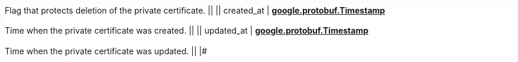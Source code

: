 Flag that protects deletion of the private certificate. ||
|| created_at | **[google.protobuf.Timestamp](https://developers.google.com/protocol-buffers/docs/reference/google.protobuf#timestamp)**

Time when the private certificate was created. ||
|| updated_at | **[google.protobuf.Timestamp](https://developers.google.com/protocol-buffers/docs/reference/google.protobuf#timestamp)**

Time when the private certificate was updated. ||
|#